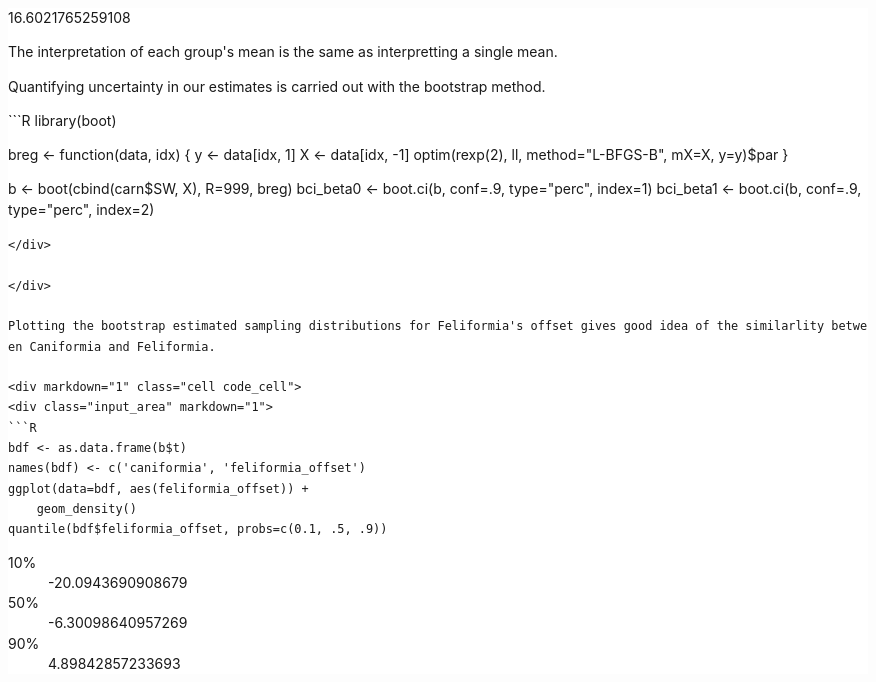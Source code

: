 <div markdown="0" class="output output_html">
16.6021765259108
</div>

</div>
</div>
</div>

The interpretation of each group's mean is the same as interpretting a single mean.

Quantifying uncertainty in our estimates is carried out with the bootstrap method.

<div markdown="1" class="cell code_cell">
<div class="input_area" markdown="1">
```R
library(boot)

breg <- function(data, idx) {
    y <- data[idx, 1]
    X <- data[idx, -1]
    optim(rexp(2), ll, method="L-BFGS-B", mX=X, y=y)$par
}

b <- boot(cbind(carn$SW, X), R=999, breg)
bci_beta0 <- boot.ci(b, conf=.9, type="perc", index=1)
bci_beta1 <- boot.ci(b, conf=.9, type="perc", index=2)
```
</div>

</div>

Plotting the bootstrap estimated sampling distributions for Feliformia's offset gives good idea of the similarlity between Caniformia and Feliformia.

<div markdown="1" class="cell code_cell">
<div class="input_area" markdown="1">
```R
bdf <- as.data.frame(b$t)
names(bdf) <- c('caniformia', 'feliformia_offset')
ggplot(data=bdf, aes(feliformia_offset)) +
    geom_density()
quantile(bdf$feliformia_offset, probs=c(0.1, .5, .9))
```
</div>

<div class="output_wrapper" markdown="1">
<div class="output_subarea" markdown="1">

</div>
</div>
<div class="output_wrapper" markdown="1">
<div class="output_subarea" markdown="1">

<div markdown="0" class="output output_html">
<dl class=dl-horizontal>
	<dt>10%</dt>
		<dd>-20.0943690908679</dd>
	<dt>50%</dt>
		<dd>-6.30098640957269</dd>
	<dt>90%</dt>
		<dd>4.89842857233693</dd>
</dl>
